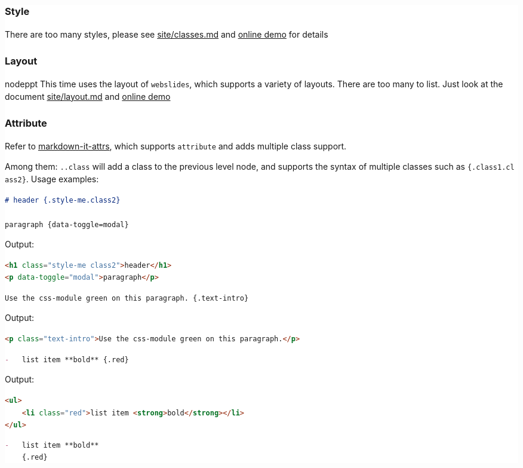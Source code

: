 ### Style

There are too many styles, please see [site/classes.md](./site/classes.md) and [online demo](https://js8.in/nodeppt/classes.html) for details

### Layout

nodeppt This time uses the layout of `webslides`, which supports a variety of layouts. There are too many to list. Just look at the document [site/layout.md](./site/layout.md) and [online demo](https://js8.in/nodeppt/layout.html)

### Attribute

Refer to [markdown-it-attrs](https://www.npmjs.com/package/markdown-it-attrs), which supports `attribute` and adds multiple class support.

Among them: `..class` will add a class to the previous level node, and supports the syntax of multiple classes such as `{.class1.class2}`. Usage examples:

```markdown
# header {.style-me.class2}

paragraph {data-toggle=modal}
```

Output:

```html
<h1 class="style-me class2">header</h1>
<p data-toggle="modal">paragraph</p>
```

```markdown
Use the css-module green on this paragraph. {.text-intro}
```

Output:

```html
<p class="text-intro">Use the css-module green on this paragraph.</p>
```

```markdown
-   list item **bold** {.red}
```

Output:

```html
<ul>
    <li class="red">list item <strong>bold</strong></li>
</ul>
```

```markdown
-   list item **bold**
    {.red}
```
